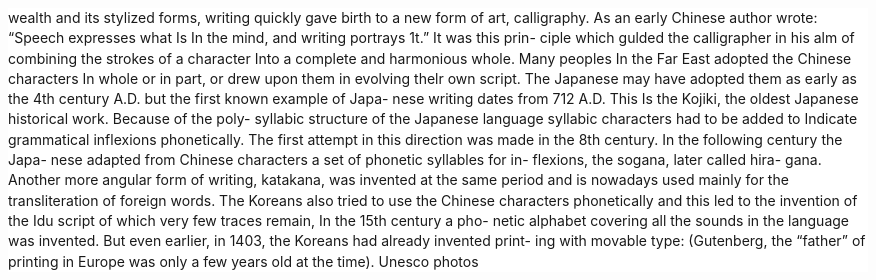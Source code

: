 wealth and its stylized 
forms, writing quickly gave birth to a 
new form of art, calligraphy. As an 
early Chinese author wrote: “Speech 
expresses what Is In the mind, and 
writing portrays 1t.” It was this prin- 
ciple which gulded the calligrapher 
in his alm of combining the strokes 
of a character Into a complete and 
harmonious whole. 
Many peoples In the Far East 
adopted the Chinese characters In 
whole or in part, or drew upon them 
in evolving thelr own script. The 
Japanese may have adopted them as 
early as the 4th century A.D. but 
the first known example of Japa- 
nese writing dates from 712 A.D. 
This Is the Kojiki, the oldest Japanese 
historical work. Because of the poly- 
syllabic structure of the Japanese 
language syllabic characters had to 
be added to Indicate grammatical 
inflexions phonetically. The first 
attempt in this direction was made 
in the 8th century. 
In the following century the Japa- 
nese adapted from Chinese characters 
a set of phonetic syllables for in- 
flexions, the sogana, later called hira- 
gana. Another more angular form of 
writing, katakana, was invented at 
the same period and is nowadays used 
mainly for the transliteration of 
foreign words. 
The Koreans also tried to use the 
Chinese characters phonetically and 
this led to the invention of the Idu 
script of which very few traces 
remain, In the 15th century a pho- 
netic alphabet covering all the sounds 
in the language was invented. 
But even earlier, in 1403, the 
Koreans had already invented print- 
ing with movable type: (Gutenberg, 
the “father” of printing in Europe 
was only a few years old at the time). 
Unesco photos 
     
     
      
   
   